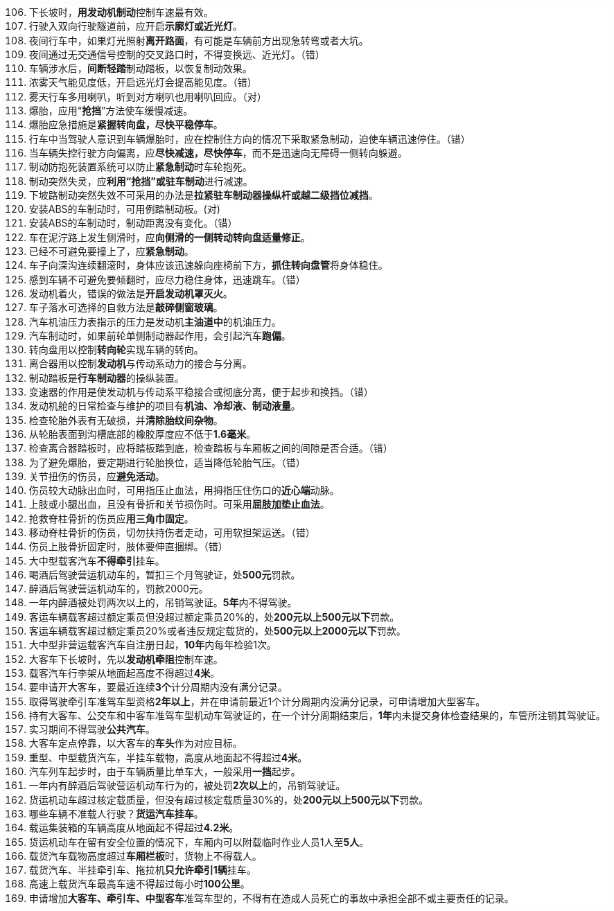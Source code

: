 106. 下长坡时，**用发动机制动**控制车速最有效。  
107. 行驶入双向行驶隧道前，应开启**示廓灯或近光灯**。  
108. 夜间行车中，如果灯光照射**离开路面**，有可能是车辆前方出现急转弯或者大坑。  
109. 夜间通过无交通信号控制的交叉路口时，不得变换远、近光灯。（错）  
110. 车辆涉水后，**间断轻踏**制动踏板，以恢复制动效果。  
111. 浓雾天气能见度低，开启远光灯会提高能见度。（错）  
112. 雾天行车多用喇叭，听到对方喇叭也用喇叭回应。（对）  
113. 爆胎，应用“**抢挡**”方法使车缓慢减速。  
114. 爆胎应急措施是**紧握转向盘，尽快平稳停车**。  
115. 行车中当驾驶人意识到车辆爆胎时，应在控制住方向的情况下采取紧急制动，迫使车辆迅速停住。（错）  
116. 当车辆失控行驶方向偏离，应**尽快减速，尽快停车**，而不是迅速向无障碍一侧转向躲避。  
117. 制动防抱死装置系统可以防止**紧急制动**时车轮抱死。  
118. 制动突然失灵，应**利用“抢挡”或驻车制动**进行减速。  
119. 下坡路制动突然失效不可采用的办法是**拉紧驻车制动器操纵杆或越二级挡位减挡**。  
120. 安装ABS的车制动时，可用例踏制动板。(对)  
121. 安装ABS的车制动时，制动距离没有变化。（错）  
122. 车在泥泞路上发生侧滑时，应**向侧滑的一侧转动转向盘适量修正**。  
123. 已经不可避免要撞上了，应**紧急制动**。  
124. 车子向深沟连续翻滚时，身体应该迅速躲向座椅前下方，**抓住转向盘管**将身体稳住。  
125. 感到车辆不可避免要倾翻时，应尽力稳住身体，迅速跳车。（错）  
126. 发动机着火，错误的做法是**开启发动机罩灭火**。  
127. 车子落水可选择的自救方法是**敲碎侧窗玻璃**。  
128. 汽车机油压力表指示的压力是发动机**主油道中**的机油压力。  
129. 汽车制动时，如果前轮单侧制动器起作用，会引起汽车**跑偏**。  
130. 转向盘用以控制**转向轮**实现车辆的转向。  
131. 离合器用以控制**发动机**与传动系动力的接合与分离。  
132. 制动踏板是**行车制动器**的操纵装置。  
133. 变速器的作用是使发动机与传动系平稳接合或彻底分离，便于起步和换挡。（错）  
134. 发动机舱的日常检查与维护的项目有**机油、冷却液、制动液量**。  
135. 检查轮胎外表有无破损，并**清除胎纹间杂物**。  
136. 从轮胎表面到沟槽底部的橡胶厚度应不低于**1.6毫米**。  
137. 检查离合器踏板时，应将踏板踏到底，检查踏板与车厢板之间的间隙是否合适。（错）  
138. 为了避免爆胎，要定期进行轮胎换位，适当降低轮胎气压。（错）  
139. 关节扭伤的伤员，应**避免活动**。  
140. 伤员较大动脉出血时，可用指压止血法，用拇指压住伤口的**近心端**动脉。  
141. 上肢或小腿出血，且没有骨折和关节损伤时。可采用**屈肢加垫止血法**。  
142. 抢救脊柱骨折的伤员应**用三角巾固定**。  
143. 移动脊柱骨折的伤员，切勿扶持伤者走动，可用软担架运送。（错）  
144. 伤员上肢骨折固定时，肢体要伸直捆绑。（错）  
145. 大中型载客汽车**不得牵引**挂车。  
146. 喝酒后驾驶营运机动车的，暂扣三个月驾驶证，处**500元**罚款。  
147. 醉酒后驾驶营运机动车的，罚款2000元。  
148. 一年内醉酒被处罚两次以上的，吊销驾驶证。**5年**内不得驾驶。  
149. 客运车辆载客超过额定乘员但没超过额定乘员20%的，处**200元以上500元以下**罚款。  
150. 客运车辆载客超过额定乘员20%或者违反规定载货的，处**500元以上2000元以下**罚款。  
151. 大中型非营运载客汽车自注册日起，**10年**内每年检验1次。  
152. 大客车下长坡时，先以**发动机牵阻**控制车速。  
153. 载客汽车行李架从地面起高度不得超过**4米**。  
154. 要申请开大客车，要最近连续**3个**计分周期内没有满分记录。  
155. 取得驾驶牵引车准驾车型资格**2年以上**，并在申请前最近1个计分周期内没满分记录，可申请增加大型客车。  
156. 持有大客车、公交车和中客车准驾车型机动车驾驶证的，在一个计分周期结束后，**1年**内未提交身体检查结果的，车管所注销其驾驶证。  
157. 实习期间不得驾驶**公共汽车**。  
158. 大客车定点停靠，以大客车的**车头**作为对应目标。  
159. 重型、中型载货汽车，半挂车载物，高度从地面起不得超过**4米**。  
160. 汽车列车起步时，由于车辆质量比单车大，一般采用**一挡**起步。  
161. 一年内有醉酒后驾驶营运机动车行为的，被处罚**2次以上**的，吊销驾驶证。  
162. 货运机动车超过核定载质量，但没有超过核定载质量30%的，处**200元以上500元以下**罚款。  
163. 哪些车辆不准载人行驶？**货运汽车挂车**。  
164. 载运集装箱的车辆高度从地面起不得超过**4.2米**。  
165. 货运机动车在留有安全位置的情况下，车厢内可以附载临时作业人员1人至**5人**。  
166. 载货汽车载物高度超过**车厢栏板**时，货物上不得载人。  
167. 载货汽车、半挂牵引车、拖拉机**只允许牵引1辆**挂车。  
168. 高速上载货汽车最高车速不得超过每小时**100公里**。  
169. 申请增加**大客车、牵引车、中型客车**准驾车型的，不得有在造成人员死亡的事故中承担全部不或主要责任的记录。  